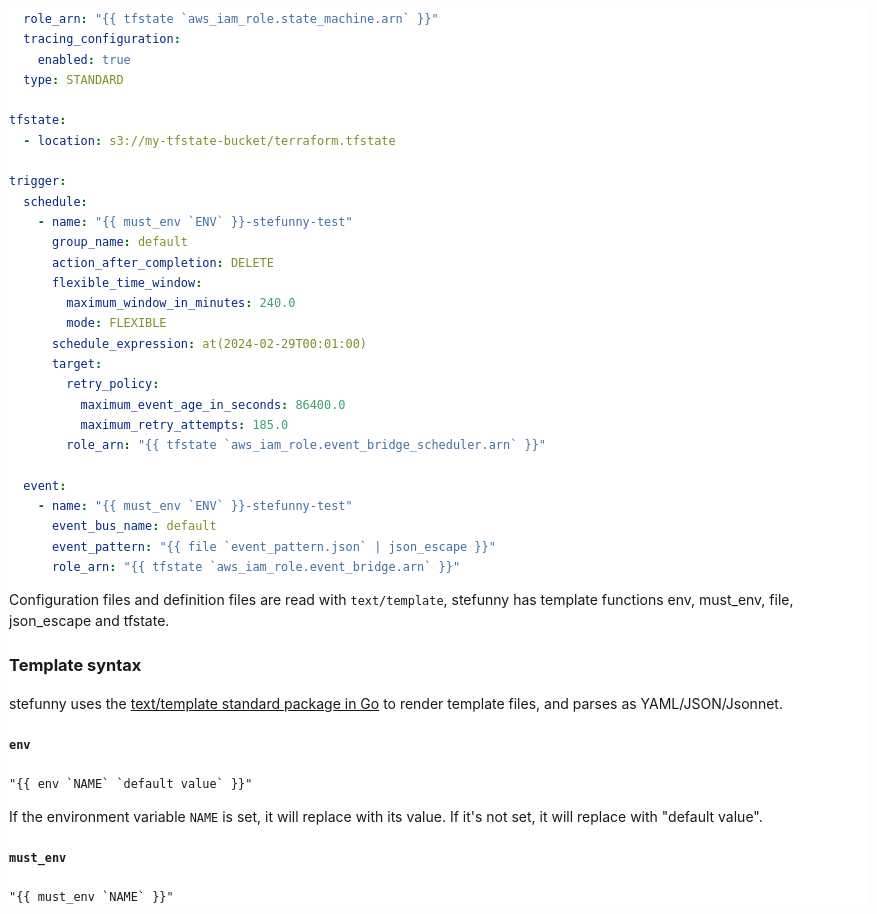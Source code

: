 ```yaml
  role_arn: "{{ tfstate `aws_iam_role.state_machine.arn` }}"
  tracing_configuration:
    enabled: true
  type: STANDARD

tfstate:
  - location: s3://my-tfstate-bucket/terraform.tfstate

trigger:
  schedule:
    - name: "{{ must_env `ENV` }}-stefunny-test"
      group_name: default
      action_after_completion: DELETE
      flexible_time_window:
        maximum_window_in_minutes: 240.0
        mode: FLEXIBLE
      schedule_expression: at(2024-02-29T00:01:00)
      target:
        retry_policy:
          maximum_event_age_in_seconds: 86400.0
          maximum_retry_attempts: 185.0
        role_arn: "{{ tfstate `aws_iam_role.event_bridge_scheduler.arn` }}"

  event:
    - name: "{{ must_env `ENV` }}-stefunny-test"
      event_bus_name: default
      event_pattern: "{{ file `event_pattern.json` | json_escape }}"
      role_arn: "{{ tfstate `aws_iam_role.event_bridge.arn` }}"

```

Configuration files and definition files are read with `text/template`, stefunny has template functions env, must_env, file, json_escape and tfstate.


### Template syntax

stefunny uses the [text/template standard package in Go](https://pkg.go.dev/text/template) to render template files, and parses as YAML/JSON/Jsonnet. 

#### `env`

```
"{{ env `NAME` `default value` }}"
```

If the environment variable `NAME` is set, it will replace with its value. If it's not set, it will replace with "default value".

#### `must_env`

```
"{{ must_env `NAME` }}"
```
